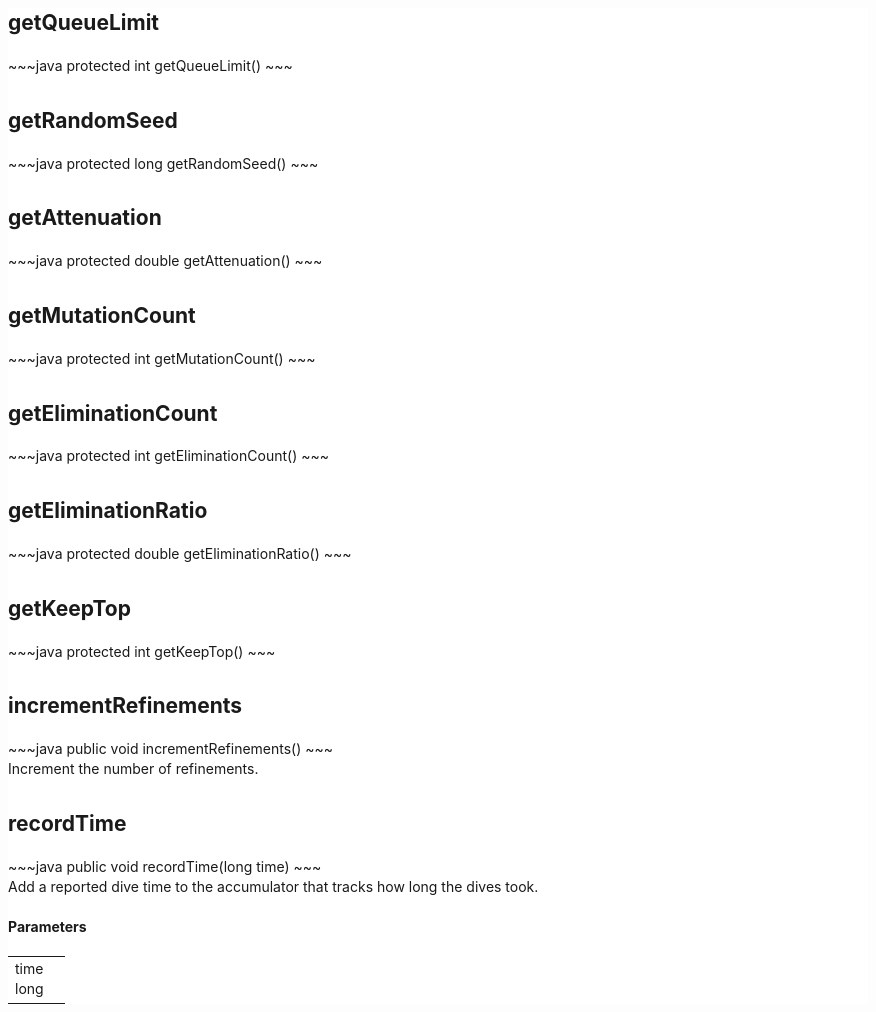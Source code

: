 <td>
</td>
</tr>
</tbody>
</table>
<h2><a class="anchor" name="getQueueLimit"></a>getQueueLimit</h2>
<div markdown="1">
~~~java
protected int getQueueLimit()
~~~
</div>
<h2><a class="anchor" name="getRandomSeed"></a>getRandomSeed</h2>
<div markdown="1">
~~~java
protected long getRandomSeed()
~~~
</div>
<h2><a class="anchor" name="getAttenuation"></a>getAttenuation</h2>
<div markdown="1">
~~~java
protected double getAttenuation()
~~~
</div>
<h2><a class="anchor" name="getMutationCount"></a>getMutationCount</h2>
<div markdown="1">
~~~java
protected int getMutationCount()
~~~
</div>
<h2><a class="anchor" name="getEliminationCount"></a>getEliminationCount</h2>
<div markdown="1">
~~~java
protected int getEliminationCount()
~~~
</div>
<h2><a class="anchor" name="getEliminationRatio"></a>getEliminationRatio</h2>
<div markdown="1">
~~~java
protected double getEliminationRatio()
~~~
</div>
<h2><a class="anchor" name="getKeepTop"></a>getKeepTop</h2>
<div markdown="1">
~~~java
protected int getKeepTop()
~~~
</div>
<h2><a class="anchor" name="incrementRefinements"></a>incrementRefinements</h2>
<div markdown="1">
~~~java
public void incrementRefinements()
~~~
</div>
Increment the number of refinements.<h2><a class="anchor" name="recordTime"></a>recordTime</h2>
<div markdown="1">
~~~java
public void recordTime(long time)
~~~
</div>
Add a reported dive time to the accumulator that tracks how long the dives
 took.<h4>Parameters</h4>
<table class="parameters">
<tbody>
<tr>
<td>
time<br/><span class="paramtype">long</span></td>
<td>